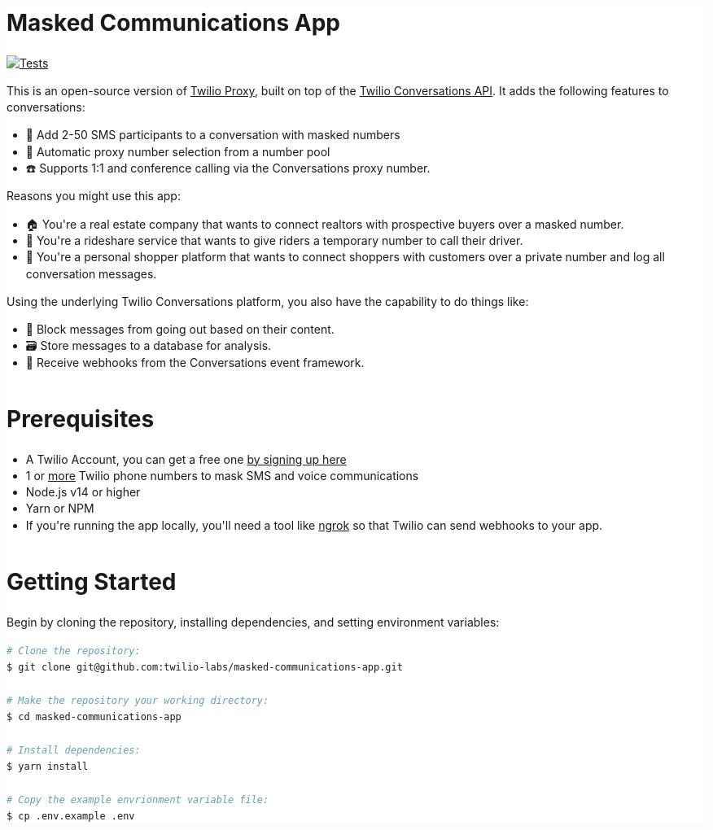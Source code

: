 # Masked Communications App
[![Tests](https://github.com/twilio-labs/masked-communications-app/actions/workflows/test.yml/badge.svg)](https://github.com/twilio-labs/masked-communications-app/workflows/test.yml)

This is an open-source version of [Twilio Proxy](https://www.twilio.com/docs/proxy), built on top of the [Twilio Conversations API](https://www.twilio.com/docs/conversations). It adds the following features to conversations:

- 🤿 Add 2-50 SMS participants to a conversation with masked numbers
- 🔀 Automatic proxy number selection from a number pool
- ☎️ Supports 1:1 and conference calling via the Conversations proxy number.

Reasons you might use this app:
- 🏠 You're a real estate company that wants to connect realtors with prospective buyers over a masked number.
- 🚗 You're a rideshare service that wants to give riders a temporary number to call their driver.
- 🎁 You're a personal shopper platform that wants to connect shoppers with customers over a private number and log all conversation messages.

Using the underlying Twilio Conversations platform, you also have the capability to do things like:
- 🚫 Block messages from going out based on their content.
- 🗃 Store messages to a database for analysis.
- 🏁 Receive webhooks from the Conversations event framework.

# Prerequisites
- A Twilio Account, you can get a free one [by signing up here](https://twilio.com/try-twilio)
- 1 or [more](https://www.twilio.com/docs/proxy/phone-numbers-needed) Twilio phone numbers to mask SMS and voice communications
- Node.js v14 or higher
- Yarn or NPM
- If you're running the app locally, you'll need a tool like [ngrok](https://ngrok.com/) so that Twilio can send webhooks to your app.

# Getting Started
Begin by cloning the repository, installing dependencies, and setting environment variables:

```bash
# Clone the repository:
$ git clone git@github.com:twilio-labs/masked-communications-app.git

# Make the repository your working directory:
$ cd masked-communications-app

# Install dependencies:
$ yarn install

# Copy the example envrionment variable file:
$ cp .env.example .env
```
